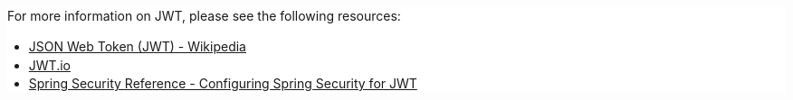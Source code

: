 For more information on JWT, please see the following resources:

- [JSON Web Token (JWT) - Wikipedia](https://en.wikipedia.org/wiki/JSON_Web_Token)
- [JWT.io](https://jwt.io/)
- [Spring Security Reference - Configuring Spring Security for JWT](https://docs.spring.io/spring-security/site/docs/current/reference/html5/#jc-authentication-jwt)